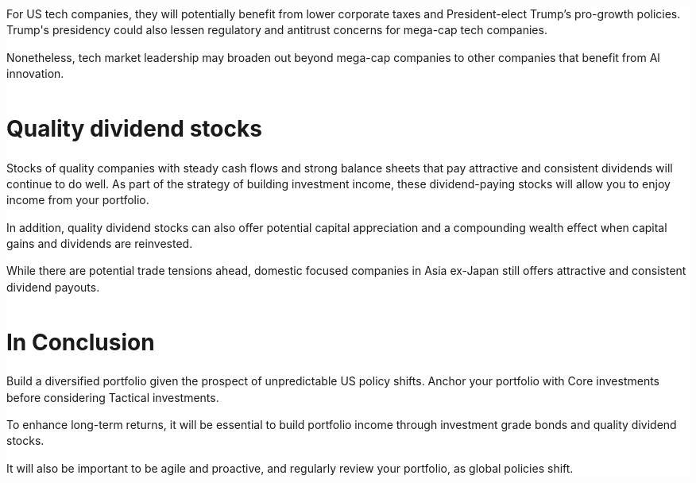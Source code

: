 For US tech companies, they will potentially benefit from lower corporate taxes and President-elect Trump’s pro-growth policies. Trump's presidency could also lessen regulatory and antitrust concerns for mega-cap tech companies.

Nonetheless, tech market leadership may broaden out beyond mega-cap companies to other companies that benefit from Al innovation.

# Quality dividend stocks

Stocks of quality companies with steady cash flows and strong balance sheets that pay attractive and consistent dividends will continue to do well. As part of the strategy of building investment income, these dividend-paying stocks will allow you to enjoy income from your portfolio.

In addition, quality dividend stocks can also offer potential capital appreciation and a compounding wealth effect when capital gains and dividends are reinvested.

While there are potential trade tensions ahead, domestic focused companies in Asia ex-Japan still offers attractive and consistent dividend payouts.

# In Conclusion

Build a diversified portfolio given the prospect of unpredictable US policy shifts. Anchor your portfolio with Core investments before considering Tactical investments.

To enhance long-term returns, it will be essential to build portfolio income through investment grade bonds and quality dividend stocks.

It will also be important to be agile and proactive, and regularly review your portfolio, as global policies shift.

